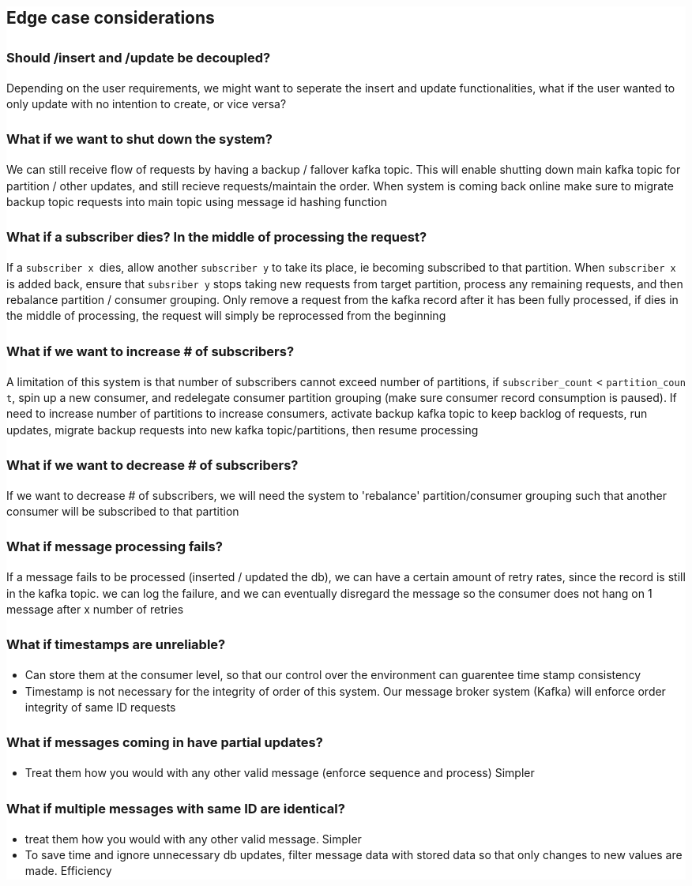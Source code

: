 ## Edge case considerations

### Should /insert and /update be decoupled?
Depending on the user requirements, we might want to seperate the insert and update functionalities, what if the user wanted to only update with no intention to create, or vice versa?

### What if we want to shut down the system?
We can still receive flow of requests by having a backup / fallover kafka topic. This will enable shutting down main kafka topic for partition / other updates, and still recieve requests/maintain the order. When system is coming back online make sure to migrate backup topic requests into main topic using message id hashing function

### What if a subscriber dies? In the middle of processing the request?
If a `subscriber x `dies, allow another `subscriber y` to take its place, ie becoming subscribed to that partition. When `subscriber x` is added back, ensure that `subsriber y` stops taking new requests from target partition, process any remaining requests, and then rebalance partition / consumer grouping. Only remove a request from the kafka record after it has been fully processed, if dies in the middle of processing, the request will simply be reprocessed from the beginning

### What if we want to increase # of subscribers?
A limitation of this system is that number of subscribers cannot exceed number of partitions, if `subscriber_count` < `partition_count`, spin up a new consumer, and redelegate consumer partition grouping (make sure consumer record consumption is paused). If need to increase number of partitions to increase consumers, activate backup kafka topic to keep backlog of requests, run updates, migrate backup requests into new kafka topic/partitions, then resume processing

### What if we want to decrease # of subscribers?
If we want to decrease # of subscribers, we will need the system to 'rebalance' partition/consumer grouping such that another consumer will be subscribed to that partition

### What if message processing fails?
If a message fails to be processed (inserted / updated the db), we can have a certain amount of retry rates, since the record is still in the kafka topic. we can log the failure, and we can eventually disregard the message so the consumer does not hang on 1 message after x number of retries

### What if timestamps are unreliable?
- Can store them at the consumer level, so that our control over the environment can guarentee time stamp consistency
- Timestamp is not necessary for the integrity of order of this system. Our message broker system (Kafka) will enforce order integrity of same ID requests

### What if messages coming in have partial updates?
- Treat them how you would with any other valid message (enforce sequence and process) Simpler

### What if multiple messages with same ID are identical?
- treat them how you would with any other valid message. Simpler
- To save time and ignore unnecessary db updates, filter message data with stored data so that only changes to new values are made. Efficiency
